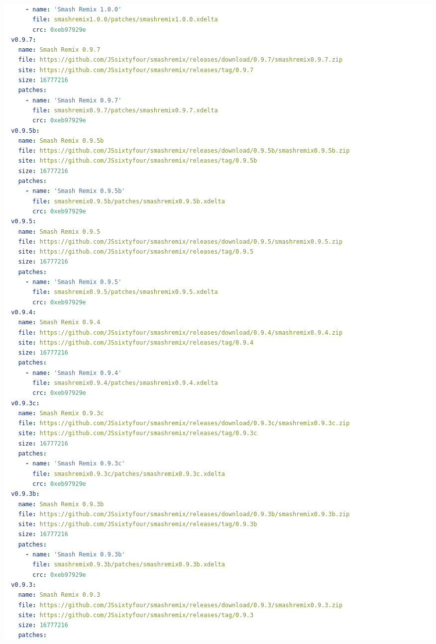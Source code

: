 ```yaml
      - name: 'Smash Remix 1.0.0'
        file: smashremix1.0.0/patches/smashremix1.0.0.xdelta
        crc: 0xeb97929e
  v0.9.7:
    name: Smash Remix 0.9.7
    file: https://github.com/JSsixtyfour/smashremix/releases/download/0.9.7/smashremix0.9.7.zip
    site: https://github.com/JSsixtyfour/smashremix/releases/tag/0.9.7
    size: 16777216
    patches:
      - name: 'Smash Remix 0.9.7'
        file: smashremix0.9.7/patches/smashremix0.9.7.xdelta
        crc: 0xeb97929e
  v0.9.5b:
    name: Smash Remix 0.9.5b
    file: https://github.com/JSsixtyfour/smashremix/releases/download/0.9.5b/smashremix0.9.5b.zip
    site: https://github.com/JSsixtyfour/smashremix/releases/tag/0.9.5b
    size: 16777216
    patches:
      - name: 'Smash Remix 0.9.5b'
        file: smashremix0.9.5b/patches/smashremix0.9.5b.xdelta
        crc: 0xeb97929e
  v0.9.5:
    name: Smash Remix 0.9.5
    file: https://github.com/JSsixtyfour/smashremix/releases/download/0.9.5/smashremix0.9.5.zip
    site: https://github.com/JSsixtyfour/smashremix/releases/tag/0.9.5
    size: 16777216
    patches:
      - name: 'Smash Remix 0.9.5'
        file: smashremix0.9.5/patches/smashremix0.9.5.xdelta
        crc: 0xeb97929e
  v0.9.4:
    name: Smash Remix 0.9.4
    file: https://github.com/JSsixtyfour/smashremix/releases/download/0.9.4/smashremix0.9.4.zip
    site: https://github.com/JSsixtyfour/smashremix/releases/tag/0.9.4
    size: 16777216
    patches:
      - name: 'Smash Remix 0.9.4'
        file: smashremix0.9.4/patches/smashremix0.9.4.xdelta
        crc: 0xeb97929e
  v0.9.3c:
    name: Smash Remix 0.9.3c
    file: https://github.com/JSsixtyfour/smashremix/releases/download/0.9.3c/smashremix0.9.3c.zip
    site: https://github.com/JSsixtyfour/smashremix/releases/tag/0.9.3c
    size: 16777216
    patches:
      - name: 'Smash Remix 0.9.3c'
        file: smashremix0.9.3c/patches/smashremix0.9.3c.xdelta
        crc: 0xeb97929e
  v0.9.3b:
    name: Smash Remix 0.9.3b
    file: https://github.com/JSsixtyfour/smashremix/releases/download/0.9.3b/smashremix0.9.3b.zip
    site: https://github.com/JSsixtyfour/smashremix/releases/tag/0.9.3b
    size: 16777216
    patches:
      - name: 'Smash Remix 0.9.3b'
        file: smashremix0.9.3b/patches/smashremix0.9.3b.xdelta
        crc: 0xeb97929e
  v0.9.3:
    name: Smash Remix 0.9.3
    file: https://github.com/JSsixtyfour/smashremix/releases/download/0.9.3/smashremix0.9.3.zip
    site: https://github.com/JSsixtyfour/smashremix/releases/tag/0.9.3
    size: 16777216
    patches:
```
